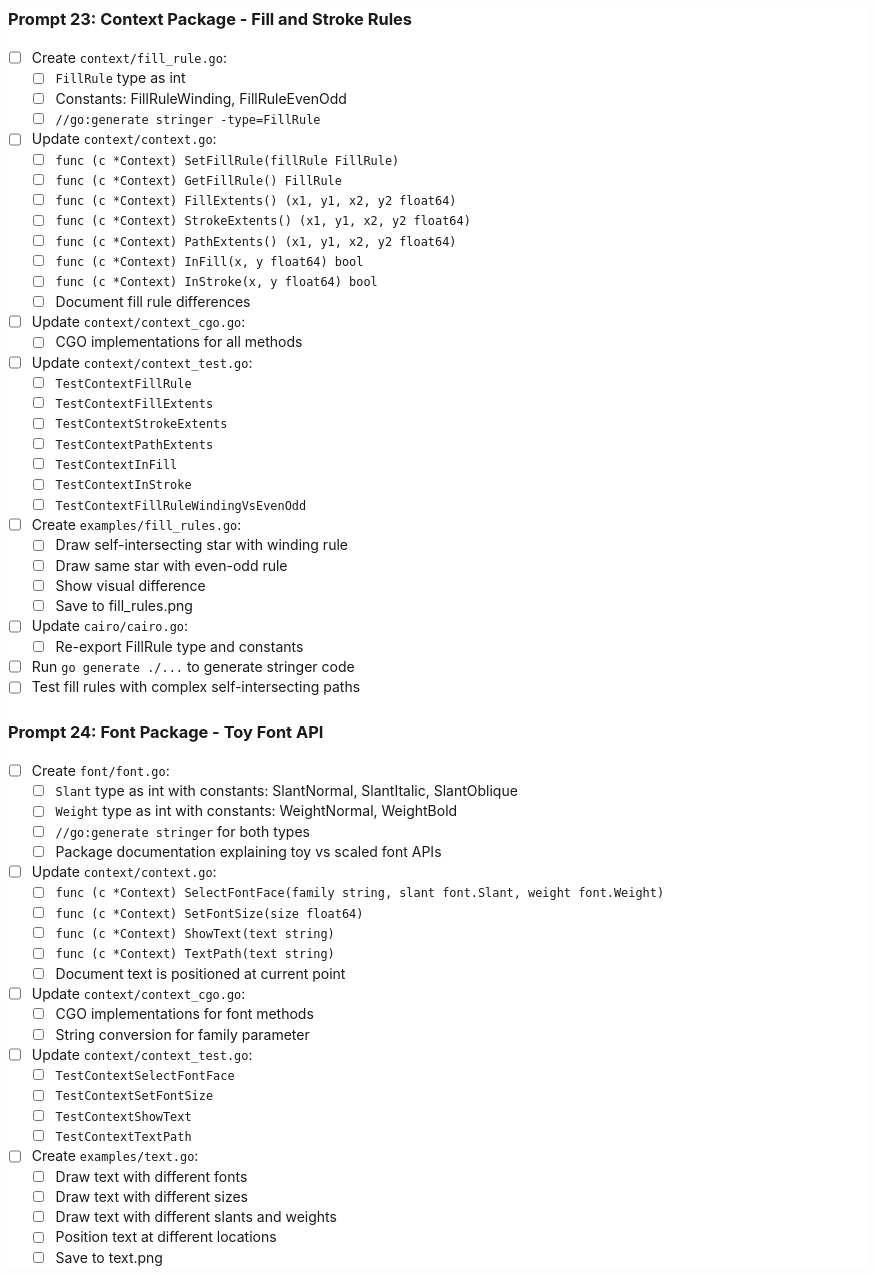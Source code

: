 ### Prompt 23: Context Package - Fill and Stroke Rules

- [ ] Create `context/fill_rule.go`:
  - [ ] `FillRule` type as int
  - [ ] Constants: FillRuleWinding, FillRuleEvenOdd
  - [ ] `//go:generate stringer -type=FillRule`
- [ ] Update `context/context.go`:
  - [ ] `func (c *Context) SetFillRule(fillRule FillRule)`
  - [ ] `func (c *Context) GetFillRule() FillRule`
  - [ ] `func (c *Context) FillExtents() (x1, y1, x2, y2 float64)`
  - [ ] `func (c *Context) StrokeExtents() (x1, y1, x2, y2 float64)`
  - [ ] `func (c *Context) PathExtents() (x1, y1, x2, y2 float64)`
  - [ ] `func (c *Context) InFill(x, y float64) bool`
  - [ ] `func (c *Context) InStroke(x, y float64) bool`
  - [ ] Document fill rule differences
- [ ] Update `context/context_cgo.go`:
  - [ ] CGO implementations for all methods
- [ ] Update `context/context_test.go`:
  - [ ] `TestContextFillRule`
  - [ ] `TestContextFillExtents`
  - [ ] `TestContextStrokeExtents`
  - [ ] `TestContextPathExtents`
  - [ ] `TestContextInFill`
  - [ ] `TestContextInStroke`
  - [ ] `TestContextFillRuleWindingVsEvenOdd`
- [ ] Create `examples/fill_rules.go`:
  - [ ] Draw self-intersecting star with winding rule
  - [ ] Draw same star with even-odd rule
  - [ ] Show visual difference
  - [ ] Save to fill_rules.png
- [ ] Update `cairo/cairo.go`:
  - [ ] Re-export FillRule type and constants
- [ ] Run `go generate ./...` to generate stringer code
- [ ] Test fill rules with complex self-intersecting paths

### Prompt 24: Font Package - Toy Font API

- [ ] Create `font/font.go`:
  - [ ] `Slant` type as int with constants: SlantNormal, SlantItalic, SlantOblique
  - [ ] `Weight` type as int with constants: WeightNormal, WeightBold
  - [ ] `//go:generate stringer` for both types
  - [ ] Package documentation explaining toy vs scaled font APIs
- [ ] Update `context/context.go`:
  - [ ] `func (c *Context) SelectFontFace(family string, slant font.Slant,
    weight font.Weight)`
  - [ ] `func (c *Context) SetFontSize(size float64)`
  - [ ] `func (c *Context) ShowText(text string)`
  - [ ] `func (c *Context) TextPath(text string)`
  - [ ] Document text is positioned at current point
- [ ] Update `context/context_cgo.go`:
  - [ ] CGO implementations for font methods
  - [ ] String conversion for family parameter
- [ ] Update `context/context_test.go`:
  - [ ] `TestContextSelectFontFace`
  - [ ] `TestContextSetFontSize`
  - [ ] `TestContextShowText`
  - [ ] `TestContextTextPath`
- [ ] Create `examples/text.go`:
  - [ ] Draw text with different fonts
  - [ ] Draw text with different sizes
  - [ ] Draw text with different slants and weights
  - [ ] Position text at different locations
  - [ ] Save to text.png